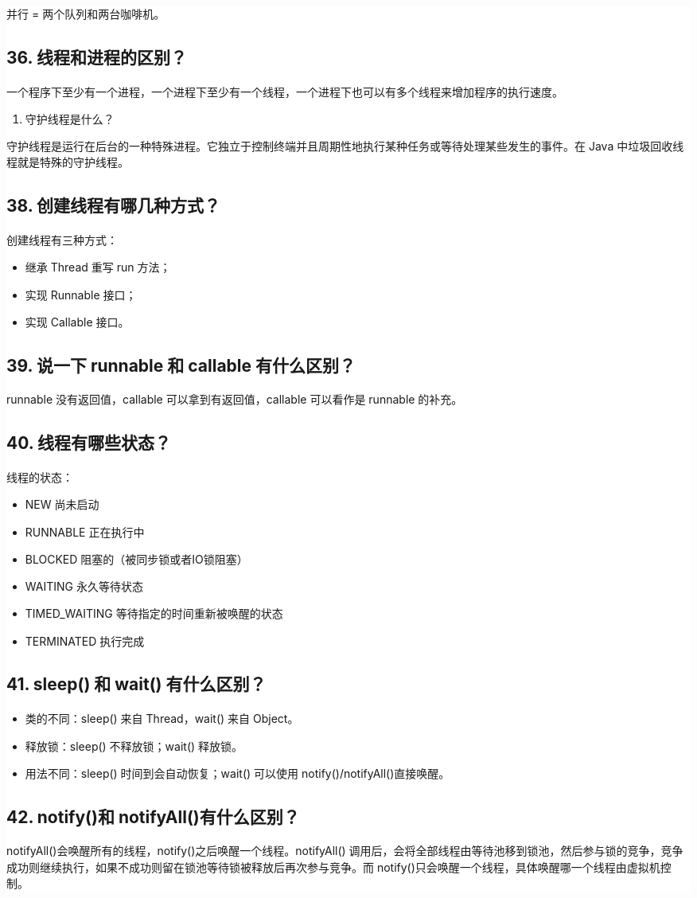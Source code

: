 并行 = 两个队列和两台咖啡机。

## 36. 线程和进程的区别？

一个程序下至少有一个进程，一个进程下至少有一个线程，一个进程下也可以有多个线程来增加程序的执行速度。

1.  守护线程是什么？

守护线程是运行在后台的一种特殊进程。它独立于控制终端并且周期性地执行某种任务或等待处理某些发生的事件。在
Java 中垃圾回收线程就是特殊的守护线程。

## 38. 创建线程有哪几种方式？

创建线程有三种方式：

-   继承 Thread 重写 run 方法；

-   实现 Runnable 接口；

-   实现 Callable 接口。

## 39. 说一下 runnable 和 callable 有什么区别？

runnable 没有返回值，callable 可以拿到有返回值，callable 可以看作是
runnable 的补充。

## 40. 线程有哪些状态？

线程的状态：

-   NEW 尚未启动

-   RUNNABLE 正在执行中

-   BLOCKED 阻塞的（被同步锁或者IO锁阻塞）

-   WAITING 永久等待状态

-   TIMED\_WAITING 等待指定的时间重新被唤醒的状态

-   TERMINATED 执行完成

## 41. sleep() 和 wait() 有什么区别？

-   类的不同：sleep() 来自 Thread，wait() 来自 Object。

-   释放锁：sleep() 不释放锁；wait() 释放锁。

-   用法不同：sleep() 时间到会自动恢复；wait() 可以使用
        notify()/notifyAll()直接唤醒。

## 42. notify()和 notifyAll()有什么区别？

notifyAll()会唤醒所有的线程，notify()之后唤醒一个线程。notifyAll()
调用后，会将全部线程由等待池移到锁池，然后参与锁的竞争，竞争成功则继续执行，如果不成功则留在锁池等待锁被释放后再次参与竞争。而
notify()只会唤醒一个线程，具体唤醒哪一个线程由虚拟机控制。
